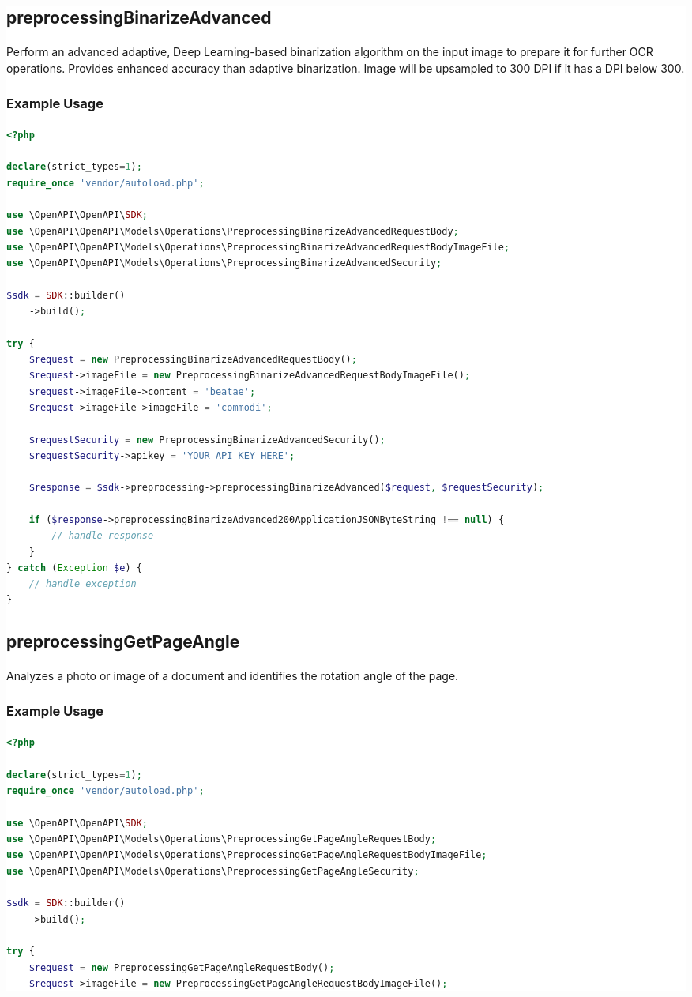 ## preprocessingBinarizeAdvanced

Perform an advanced adaptive, Deep Learning-based binarization algorithm on the input image to prepare it for further OCR operations.  Provides enhanced accuracy than adaptive binarization.  Image will be upsampled to 300 DPI if it has a DPI below 300.

### Example Usage

```php
<?php

declare(strict_types=1);
require_once 'vendor/autoload.php';

use \OpenAPI\OpenAPI\SDK;
use \OpenAPI\OpenAPI\Models\Operations\PreprocessingBinarizeAdvancedRequestBody;
use \OpenAPI\OpenAPI\Models\Operations\PreprocessingBinarizeAdvancedRequestBodyImageFile;
use \OpenAPI\OpenAPI\Models\Operations\PreprocessingBinarizeAdvancedSecurity;

$sdk = SDK::builder()
    ->build();

try {
    $request = new PreprocessingBinarizeAdvancedRequestBody();
    $request->imageFile = new PreprocessingBinarizeAdvancedRequestBodyImageFile();
    $request->imageFile->content = 'beatae';
    $request->imageFile->imageFile = 'commodi';

    $requestSecurity = new PreprocessingBinarizeAdvancedSecurity();
    $requestSecurity->apikey = 'YOUR_API_KEY_HERE';

    $response = $sdk->preprocessing->preprocessingBinarizeAdvanced($request, $requestSecurity);

    if ($response->preprocessingBinarizeAdvanced200ApplicationJSONByteString !== null) {
        // handle response
    }
} catch (Exception $e) {
    // handle exception
}
```

## preprocessingGetPageAngle

Analyzes a photo or image of a document and identifies the rotation angle of the page.

### Example Usage

```php
<?php

declare(strict_types=1);
require_once 'vendor/autoload.php';

use \OpenAPI\OpenAPI\SDK;
use \OpenAPI\OpenAPI\Models\Operations\PreprocessingGetPageAngleRequestBody;
use \OpenAPI\OpenAPI\Models\Operations\PreprocessingGetPageAngleRequestBodyImageFile;
use \OpenAPI\OpenAPI\Models\Operations\PreprocessingGetPageAngleSecurity;

$sdk = SDK::builder()
    ->build();

try {
    $request = new PreprocessingGetPageAngleRequestBody();
    $request->imageFile = new PreprocessingGetPageAngleRequestBodyImageFile();
```